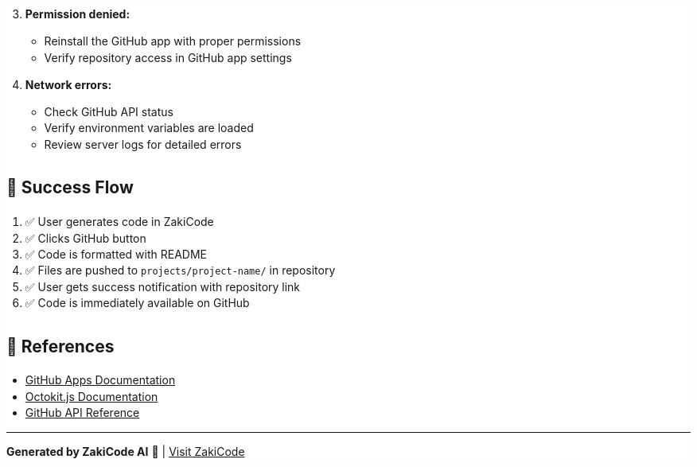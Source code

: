 3. **Permission denied:**
   - Reinstall the GitHub app with proper permissions
   - Verify repository access in GitHub app settings

4. **Network errors:**
   - Check GitHub API status
   - Verify environment variables are loaded
   - Review server logs for detailed errors

## 🎉 **Success Flow**

1. ✅ User generates code in ZakiCode
2. ✅ Clicks GitHub button
3. ✅ Code is formatted with README
4. ✅ Files are pushed to `projects/project-name/` in repository
5. ✅ User gets success notification with repository link
6. ✅ Code is immediately available on GitHub

## 🔗 **References**

- [GitHub Apps Documentation](https://docs.github.com/en/developers/apps)
- [Octokit.js Documentation](https://github.com/octokit/octokit.js)
- [GitHub API Reference](https://docs.github.com/en/rest)

---

**Generated by ZakiCode AI** 🤖 | [Visit ZakiCode](https://zakicode.ai)

